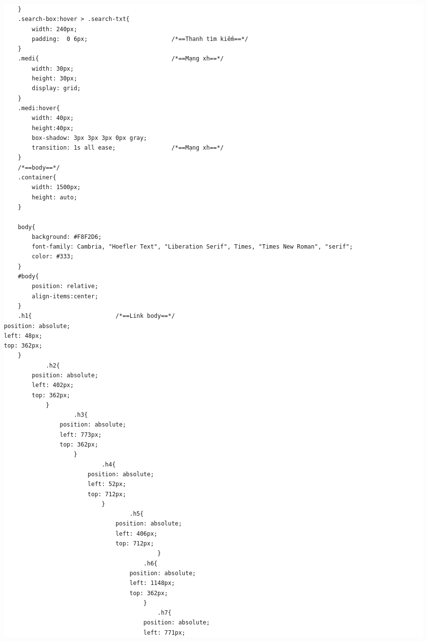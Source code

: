 		}
		.search-box:hover > .search-txt{
			width: 240px;
			padding:  0 6px;						/*==Thanh tìm kiếm==*/
		}
		.medi{										/*==Mạng xh==*/
			width: 30px;
			height: 30px;
			display: grid;
		}
		.medi:hover{
			width: 40px;
			height:40px;
			box-shadow: 3px 3px 3px 0px gray;
			transition: 1s all ease;				/*==Mạng xh==*/
		}
		/*==body==*/
		.container{
			width: 1500px;
			height: auto;
		}
		
		body{
			background: #F8F2D6;
			font-family: Cambria, "Hoefler Text", "Liberation Serif", Times, "Times New Roman", "serif";
			color: #333;
		}
		#body{
			position: relative;
			align-items:center;
		}
		.h1{						/*==Link body==*/
    position: absolute;
    left: 48px;
    top: 362px;
		}
	 			.h2{
     		position: absolute;
     		left: 402px;
     		top: 362px;
	 			}
						.h3{
    				position: absolute;
    				left: 773px;
    				top: 362px;
						}
								.h4{
    						position: absolute;
    						left: 52px;
    						top: 712px;
								}
										.h5{
    								position: absolute;
    								left: 406px;
    								top: 712px;
												}
											.h6{
    									position: absolute;
    									left: 1148px;
    									top: 362px;
											}
												.h7{
    										position: absolute;
    										left: 771px;